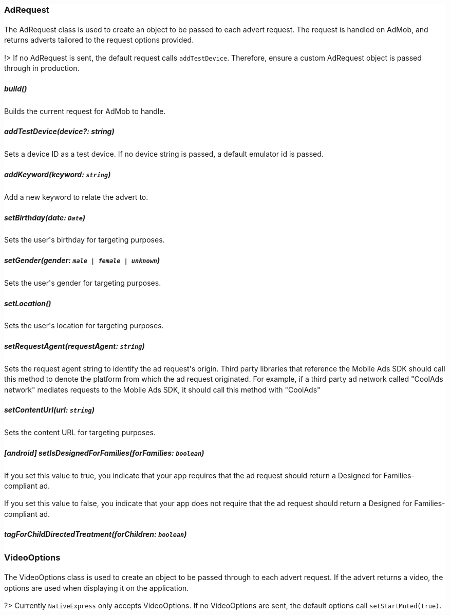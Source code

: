 ### AdRequest

The AdRequest class is used to create an object to be passed to each advert request. The request is handled on AdMob,
and returns adverts tailored to the request options provided.

!> If no AdRequest is sent, the default request calls `addTestDevice`. Therefore, ensure a custom AdRequest object is passed through
in production.

##### build()
Builds the current request for AdMob to handle.

##### addTestDevice(device?: string)
Sets a device ID as a test device. If no device string is passed, a default emulator id is passed.

##### addKeyword(keyword: `string`)
Add a new keyword to relate the advert to.

##### setBirthday(date: `Date`)
Sets the user's birthday for targeting purposes.

##### setGender(gender: `male | female | unknown`)
Sets the user's gender for targeting purposes.

##### setLocation()
Sets the user's location for targeting purposes.

##### setRequestAgent(requestAgent: `string`)
Sets the request agent string to identify the ad request's origin. Third party libraries that reference the Mobile Ads SDK should call this method to denote the platform from which the ad request originated. For example, if a third party ad network called "CoolAds network" mediates requests to the Mobile Ads SDK, it should call this method with "CoolAds"

##### setContentUrl(url: `string`)
Sets the content URL for targeting purposes.

##### [android] setIsDesignedForFamilies(forFamilies: `boolean`)
If you set this value to true, you indicate that your app requires that the ad request should return a Designed for Families-compliant ad.

If you set this value to false, you indicate that your app does not require that the ad request should return a Designed for Families-compliant ad.

##### tagForChildDirectedTreatment(forChildren: `boolean`)

### VideoOptions

The VideoOptions class is used to create an object to be passed through to each advert request. If the advert returns a video,
the options are used when displaying it on the application.

?> Currently `NativeExpress` only accepts VideoOptions. If no VideoOptions are sent, the default options call `setStartMuted(true)`.
